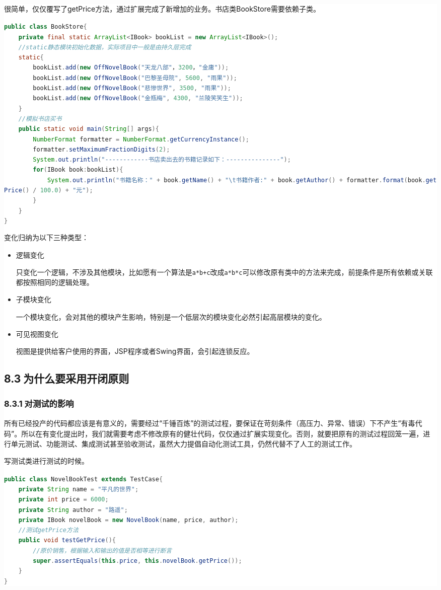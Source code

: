 很简单，仅仅覆写了getPrice方法，通过扩展完成了新增加的业务。书店类BookStore需要依赖子类。

```java
public class BookStore{
    private final static ArrayList<IBook> bookList = new ArrayList<IBook>();
    //static静态模块初始化数据，实际项目中一般是由持久层完成
    static{
        bookList.add(new OffNovelBook("天龙八部"，3200，"金庸"));
        bookList.add(new OffNovelBook("巴黎圣母院", 5600, "雨果"));
        bookList.add(new OffNovelBook("悲惨世界", 3500, "雨果"));
        bookList.add(new OffNovelBook("金瓶梅", 4300, "兰陵笑笑生"));
    }
    //模拟书店买书
    public static void main(String[] args){
        NumberFormat formatter = NumberFormat.getCurrencyInstance();
        formatter.setMaximumFractionDigits(2);
        System.out.println("------------书店卖出去的书籍记录如下：---------------");
        for(IBook book:bookList){
            System.out.println("书籍名称：" + book.getName() + "\t书籍作者:" + book.getAuthor() + formatter.format(book.getPrice() / 100.0) + "元");
        }
    }
}
```

变化归纳为以下三种类型：

* 逻辑变化

  只变化一个逻辑，不涉及其他模块，比如愿有一个算法是`a*b+c`改成`a*b*c`可以修改原有类中的方法来完成，前提条件是所有依赖或关联都按照相同的逻辑处理。

* 子模块变化

  一个模块变化，会对其他的模块产生影响，特别是一个低层次的模块变化必然引起高层模块的变化。

* 可见视图变化

  视图是提供给客户使用的界面，JSP程序或者Swing界面，会引起连锁反应。

## 8.3 为什么要采用开闭原则

### 8.3.1 对测试的影响

所有已经投产的代码都应该是有意义的，需要经过“千锤百炼”的测试过程，要保证在苛刻条件（高压力、异常、错误）下不产生“有毒代码”。所以在有变化提出时，我们就需要考虑不修改原有的健壮代码，仅仅通过扩展实现变化。否则，就要把原有的测试过程回笼一遍，进行单元测试、功能测试、集成测试甚至验收测试，虽然大力提倡自动化测试工具，仍然代替不了人工的测试工作。

写测试类进行测试的时候。

```java
public class NovelBookTest extends TestCase{
    private String name = "平凡的世界";
    private int price = 6000;
    private String author = "路遥";
    private IBook novelBook = new NovelBook(name, price, author);
    //测试getPrice方法
    public void testGetPrice(){
        //原价销售，根据输入和输出的值是否相等进行断言
        super.assertEquals(this.price, this.novelBook.getPrice());
    }
}
```
